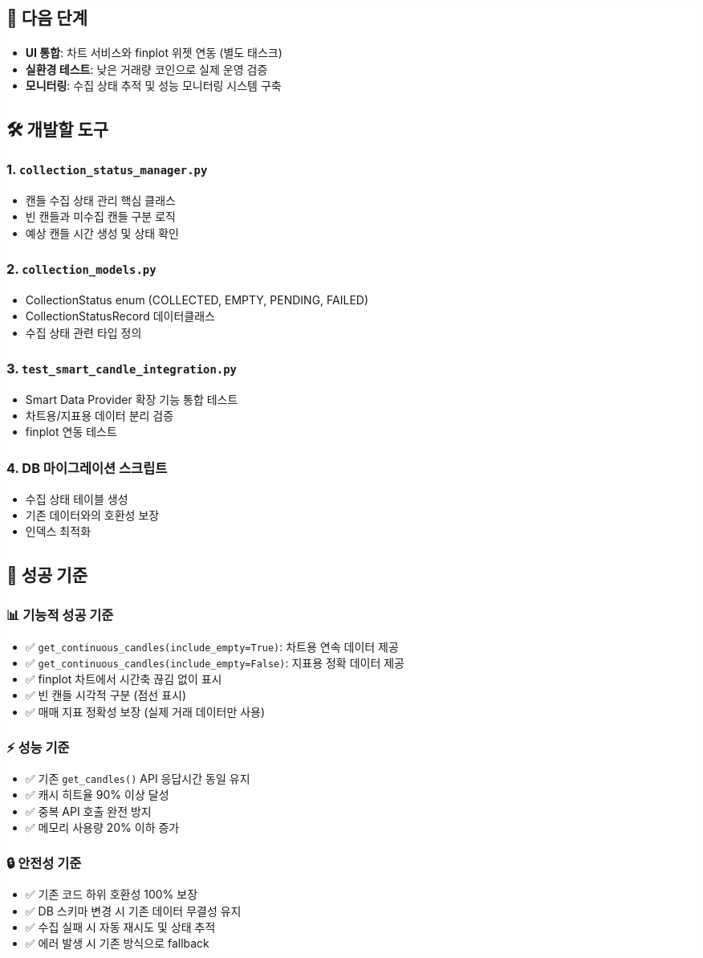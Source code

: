 ## 🚀 다음 단계
- **UI 통합**: 차트 서비스와 finplot 위젯 연동 (별도 태스크)
- **실환경 테스트**: 낮은 거래량 코인으로 실제 운영 검증
- **모니터링**: 수집 상태 추적 및 성능 모니터링 시스템 구축

## 🛠️ 개발할 도구

### 1. `collection_status_manager.py`
- 캔들 수집 상태 관리 핵심 클래스
- 빈 캔들과 미수집 캔들 구분 로직
- 예상 캔들 시간 생성 및 상태 확인

### 2. `collection_models.py`
- CollectionStatus enum (COLLECTED, EMPTY, PENDING, FAILED)
- CollectionStatusRecord 데이터클래스
- 수집 상태 관련 타입 정의

### 3. `test_smart_candle_integration.py`
- Smart Data Provider 확장 기능 통합 테스트
- 차트용/지표용 데이터 분리 검증
- finplot 연동 테스트

### 4. DB 마이그레이션 스크립트
- 수집 상태 테이블 생성
- 기존 데이터와의 호환성 보장
- 인덱스 최적화

## 🎯 성공 기준

### 📊 기능적 성공 기준
- ✅ `get_continuous_candles(include_empty=True)`: 차트용 연속 데이터 제공
- ✅ `get_continuous_candles(include_empty=False)`: 지표용 정확 데이터 제공
- ✅ finplot 차트에서 시간축 끊김 없이 표시
- ✅ 빈 캔들 시각적 구분 (점선 표시)
- ✅ 매매 지표 정확성 보장 (실제 거래 데이터만 사용)

### ⚡ 성능 기준
- ✅ 기존 `get_candles()` API 응답시간 동일 유지
- ✅ 캐시 히트율 90% 이상 달성
- ✅ 중복 API 호출 완전 방지
- ✅ 메모리 사용량 20% 이하 증가

### 🔒 안전성 기준
- ✅ 기존 코드 하위 호환성 100% 보장
- ✅ DB 스키마 변경 시 기존 데이터 무결성 유지
- ✅ 수집 실패 시 자동 재시도 및 상태 추적
- ✅ 에러 발생 시 기존 방식으로 fallback

